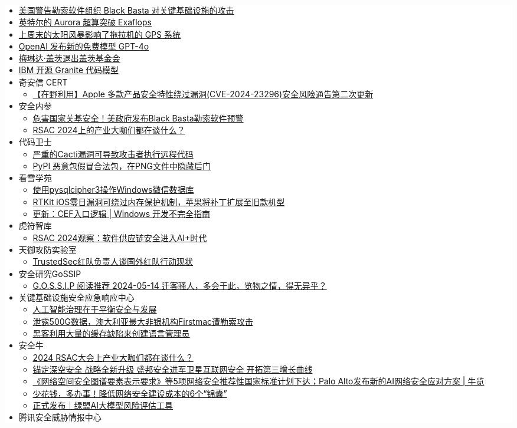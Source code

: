   - [美国警告勒索软件组织 Black Basta 对关键基础设施的攻击](https://www.solidot.org/story?sid=78159)
  - [英特尔的 Aurora 超算突破 Exaflops](https://www.solidot.org/story?sid=78158)
  - [上周末的太阳风暴影响了拖拉机的 GPS 系统](https://www.solidot.org/story?sid=78157)
  - [OpenAI 发布新的免费模型 GPT-4o](https://www.solidot.org/story?sid=78156)
  - [梅琳达·盖茨退出盖茨基金会](https://www.solidot.org/story?sid=78155)
  - [IBM 开源 Granite 代码模型](https://www.solidot.org/story?sid=78154)
- 奇安信 CERT
  - [【在野利用】Apple 多款产品安全特性绕过漏洞(CVE-2024-23296)安全风险通告第二次更新](https://mp.weixin.qq.com/s?__biz=MzU5NDgxODU1MQ==&mid=2247501034&idx=1&sn=eaa5d6a8b48106f8af8a67f3636139f0&chksm=fe79e072c90e6964271bb096f5bfb9f06c3ba880c68aea13c398d24dccbd8c5af2a90100ec92&scene=58&subscene=0#rd)
- 安全内参
  - [危害国家关基安全！美政府发布Black Basta勒索软件预警](https://mp.weixin.qq.com/s?__biz=MzI4NDY2MDMwMw==&mid=2247511627&idx=1&sn=8bba88311c239bbb71399de00552263a&chksm=ebfae96bdc8d607d273f81b6f4af5561f1cd4ed2a473375e48c152c1f542bca8432af0ae79d7&scene=58&subscene=0#rd)
  - [RSAC 2024上的产业大咖们都在谈什么？](https://mp.weixin.qq.com/s?__biz=MzI4NDY2MDMwMw==&mid=2247511627&idx=2&sn=ee3a58218d7a9f5169ae92d3d490d569&chksm=ebfae96bdc8d607db39c851433a9e4ac35c4d28ab00e09e1ebaac1d3300f8b278f9c3f3c069a&scene=58&subscene=0#rd)
- 代码卫士
  - [严重的Cacti漏洞可导致攻击者执行远程代码](https://mp.weixin.qq.com/s?__biz=MzI2NTg4OTc5Nw==&mid=2247519478&idx=1&sn=261efda4ddb82aa78c36feacfdea3f71&chksm=ea94bd9cdde3348aa6e1e2e11d32c2f4dcd20a5c517b0f4d90f0d2075e2da58c5d6e02ba60e4&scene=58&subscene=0#rd)
  - [PyPI 恶意包假冒合法包，在PNG文件中隐藏后门](https://mp.weixin.qq.com/s?__biz=MzI2NTg4OTc5Nw==&mid=2247519478&idx=2&sn=4ecf7e9d8f867e65b249517a604a9ca3&chksm=ea94bd9cdde3348a8bd5578938ed713cda546b3b38f95941ded9cbdbeab717010101393d326a&scene=58&subscene=0#rd)
- 看雪学苑
  - [使用pysqlcipher3操作Windows微信数据库](https://mp.weixin.qq.com/s?__biz=MjM5NTc2MDYxMw==&mid=2458554736&idx=1&sn=5a5cb13286a428dde51b17cfffd83312&chksm=b18da1fa86fa28ec7b7b4637e502485e2d6ed36b15e4a175313a5ee5614cda46a142b12419bd&scene=58&subscene=0#rd)
  - [RTKit iOS零日漏洞可绕过内存保护机制，苹果将补丁扩展至旧款机型](https://mp.weixin.qq.com/s?__biz=MjM5NTc2MDYxMw==&mid=2458554736&idx=2&sn=af27077f78876872fdb87a30b7cfed25&chksm=b18da1fa86fa28ec893dd2c5601e34cdefd5cf1aad5346e2d793a5b33a5e07ecf635109d8b6f&scene=58&subscene=0#rd)
  - [更新：CEF入口逻辑 | Windows 开发不完全指南](https://mp.weixin.qq.com/s?__biz=MjM5NTc2MDYxMw==&mid=2458554736&idx=3&sn=00b47ba25e0d3a63579c3c6c7e6f6c2d&chksm=b18da1fa86fa28ecd33f352ce4394c0660ec0c38366b64b0c8772285cb473eabf74ada026af5&scene=58&subscene=0#rd)
- 虎符智库
  - [RSAC 2024观察：软件供应链安全进入AI+时代](https://mp.weixin.qq.com/s?__biz=MzIwNjYwMTMyNQ==&mid=2247490133&idx=1&sn=37bdd0a68a52dd390423557b1576e171&chksm=971e7757a069fe411d36c464ccdd29628ded4c242fd54acdb7cebd7e165f961463a65a6d8db1&scene=58&subscene=0#rd)
- 天御攻防实验室
  - [TrustedSec红队负责人谈国外红队行动现状](https://mp.weixin.qq.com/s?__biz=MzU0MzgyMzM2Nw==&mid=2247485723&idx=1&sn=7c81e870b8ad08a767e8c67807b4d53d&chksm=fb04ca73cc73436587b5f7bf95f887299eeb895d183bfbe584d512131c8ea21dad7fba0262d6&scene=58&subscene=0#rd)
- 安全研究GoSSIP
  - [G.O.S.S.I.P 阅读推荐 2024-05-14 迁客骚人，多会于此，览物之情，得无异乎？](https://mp.weixin.qq.com/s?__biz=Mzg5ODUxMzg0Ng==&mid=2247498005&idx=1&sn=0cdc7bf87c503d5d5ff45ec22a05d3b1&chksm=c063d7ccf7145eda5fb1238df3ba4b0d38b3717ae857d751c840a66b94a810a8925a5b12ab66&scene=58&subscene=0#rd)
- 关键基础设施安全应急响应中心
  - [人工智能治理在于平衡安全与发展](https://mp.weixin.qq.com/s?__biz=MzkyMzAwMDEyNg==&mid=2247543701&idx=1&sn=0514c142e21016494e0309c39045064d&chksm=c1e9a7c4f69e2ed26017a638d884d75cd84d12a404c3ff552d92ac7ded210800691277b47c1f&scene=58&subscene=0#rd)
  - [泄露500G数据，澳大利亚最大非银机构Firstmac遭勒索攻击](https://mp.weixin.qq.com/s?__biz=MzkyMzAwMDEyNg==&mid=2247543701&idx=2&sn=247ac8ffe87bc326d83b2fc61da914bc&chksm=c1e9a7c4f69e2ed2c0f23ef3ceece184284cacae2fb5e7463d2cec4a77135741279f35b08770&scene=58&subscene=0#rd)
  - [黑客利用大量的缓存缺陷来创建语言管理员](https://mp.weixin.qq.com/s?__biz=MzkyMzAwMDEyNg==&mid=2247543701&idx=3&sn=4890b1ebcecc6131125ad822e408e3d4&chksm=c1e9a7c4f69e2ed2e88b258d5c3ee1e341f9bd17b0749ee6dd92a1899cb5dc626ee45683b836&scene=58&subscene=0#rd)
- 安全牛
  - [2024 RSAC大会上产业大咖们都在谈什么？](https://www.aqniu.com/industry/104343.html)
  - [锚定深空安全 战略全新升级 盛邦安全进军卫星互联网安全 开拓第三增长曲线](https://www.aqniu.com/industry/104349.html)
  - [《网络空间安全图谱要素表示要求》等5项网络安全推荐性国家标准计划下达；Palo Alto发布新的AI网络安全应对方案 | 牛览](https://www.aqniu.com/vendor/104331.html)
  - [少花钱，多办事！降低网络安全建设成本的6个“锦囊”](https://www.aqniu.com/industry/104327.html)
  - [正式发布｜绿盟AI大模型风险评估工具](https://www.aqniu.com/vendor/104317.html)
- 腾讯安全威胁情报中心